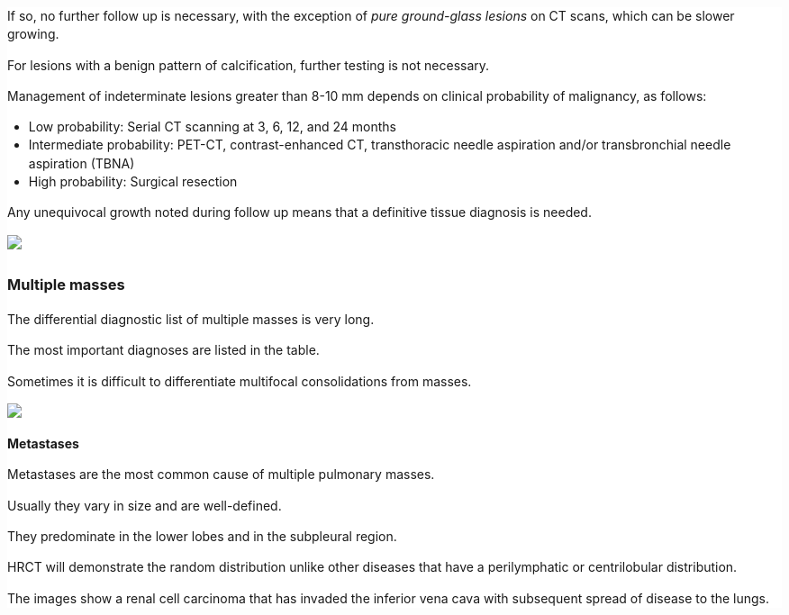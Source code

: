 If so, no further follow up is necessary, with the exception of *pure ground-glass lesions* on CT scans, which can be slower growing.

For lesions with a benign pattern of calcification, further testing is not necessary.

Management of indeterminate lesions greater than 8-10 mm depends on clinical probability of malignancy, as follows:

* Low probability: Serial CT scanning at 3, 6, 12, and 24 months
* Intermediate probability: PET-CT, contrast-enhanced CT, transthoracic needle aspiration and/or transbronchial needle aspiration (TBNA)
* High probability: Surgical resection

Any unequivocal growth noted during follow up means that a definitive tissue diagnosis is needed.








![](/assets/chest-x-ray-lung-disease/a5198ed5b7b45f_TAB-masses.png)




### Multiple masses


The differential diagnostic list of multiple masses is very long.  

The most important diagnoses are listed in the table.

Sometimes it is difficult to differentiate multifocal consolidations from masses.








![](/img/containers/main/chest-x-ray-lung-disease/a50e9dd513c60e_metas2-renalcelca.jpg/4e5a921618b805f12261be4a9e37615a.jpg)




**Metastases**  

Metastases are the most common cause of multiple pulmonary masses.  

Usually they vary in size and are well-defined.  

They predominate in the lower lobes and in the subpleural region.  
  


HRCT will demonstrate the random distribution unlike other diseases that have a perilymphatic or centrilobular distribution.

The images show a renal cell carcinoma that has invaded the inferior vena cava with subsequent spread of disease to the lungs.






